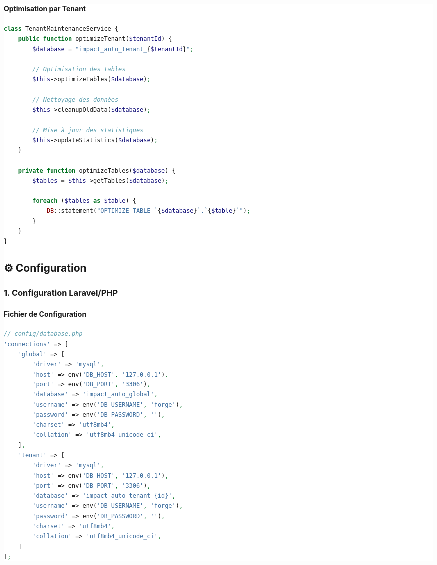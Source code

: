 #### Optimisation par Tenant
```php
class TenantMaintenanceService {
    public function optimizeTenant($tenantId) {
        $database = "impact_auto_tenant_{$tenantId}";
        
        // Optimisation des tables
        $this->optimizeTables($database);
        
        // Nettoyage des données
        $this->cleanupOldData($database);
        
        // Mise à jour des statistiques
        $this->updateStatistics($database);
    }
    
    private function optimizeTables($database) {
        $tables = $this->getTables($database);
        
        foreach ($tables as $table) {
            DB::statement("OPTIMIZE TABLE `{$database}`.`{$table}`");
        }
    }
}
```

## ⚙️ Configuration

### 1. Configuration Laravel/PHP

#### Fichier de Configuration
```php
// config/database.php
'connections' => [
    'global' => [
        'driver' => 'mysql',
        'host' => env('DB_HOST', '127.0.0.1'),
        'port' => env('DB_PORT', '3306'),
        'database' => 'impact_auto_global',
        'username' => env('DB_USERNAME', 'forge'),
        'password' => env('DB_PASSWORD', ''),
        'charset' => 'utf8mb4',
        'collation' => 'utf8mb4_unicode_ci',
    ],
    'tenant' => [
        'driver' => 'mysql',
        'host' => env('DB_HOST', '127.0.0.1'),
        'port' => env('DB_PORT', '3306'),
        'database' => 'impact_auto_tenant_{id}',
        'username' => env('DB_USERNAME', 'forge'),
        'password' => env('DB_PASSWORD', ''),
        'charset' => 'utf8mb4',
        'collation' => 'utf8mb4_unicode_ci',
    ]
];
```
